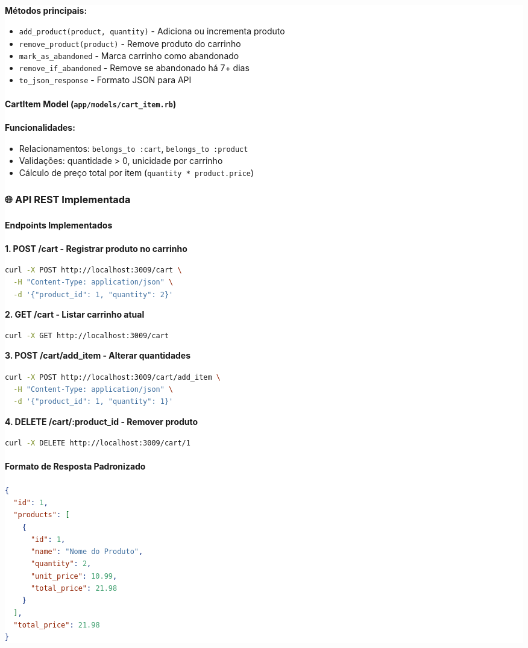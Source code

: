 **Métodos principais:**
- `add_product(product, quantity)` - Adiciona ou incrementa produto
- `remove_product(product)` - Remove produto do carrinho
- `mark_as_abandoned` - Marca carrinho como abandonado
- `remove_if_abandoned` - Remove se abandonado há 7+ dias
- `to_json_response` - Formato JSON para API

#### CartItem Model (`app/models/cart_item.rb`)
**Funcionalidades:**
- Relacionamentos: `belongs_to :cart`, `belongs_to :product`
- Validações: quantidade > 0, unicidade por carrinho
- Cálculo de preço total por item (`quantity * product.price`)

### 🌐 API REST Implementada

#### Endpoints Implementados

**1. POST /cart - Registrar produto no carrinho**
```bash
curl -X POST http://localhost:3009/cart \
  -H "Content-Type: application/json" \
  -d '{"product_id": 1, "quantity": 2}'
```

**2. GET /cart - Listar carrinho atual**
```bash
curl -X GET http://localhost:3009/cart
```

**3. POST /cart/add_item - Alterar quantidades**
```bash
curl -X POST http://localhost:3009/cart/add_item \
  -H "Content-Type: application/json" \
  -d '{"product_id": 1, "quantity": 1}'
```

**4. DELETE /cart/:product_id - Remover produto**
```bash
curl -X DELETE http://localhost:3009/cart/1
```

#### Formato de Resposta Padronizado
```json
{
  "id": 1,
  "products": [
    {
      "id": 1,
      "name": "Nome do Produto",
      "quantity": 2,
      "unit_price": 10.99,
      "total_price": 21.98
    }
  ],
  "total_price": 21.98
}
```
